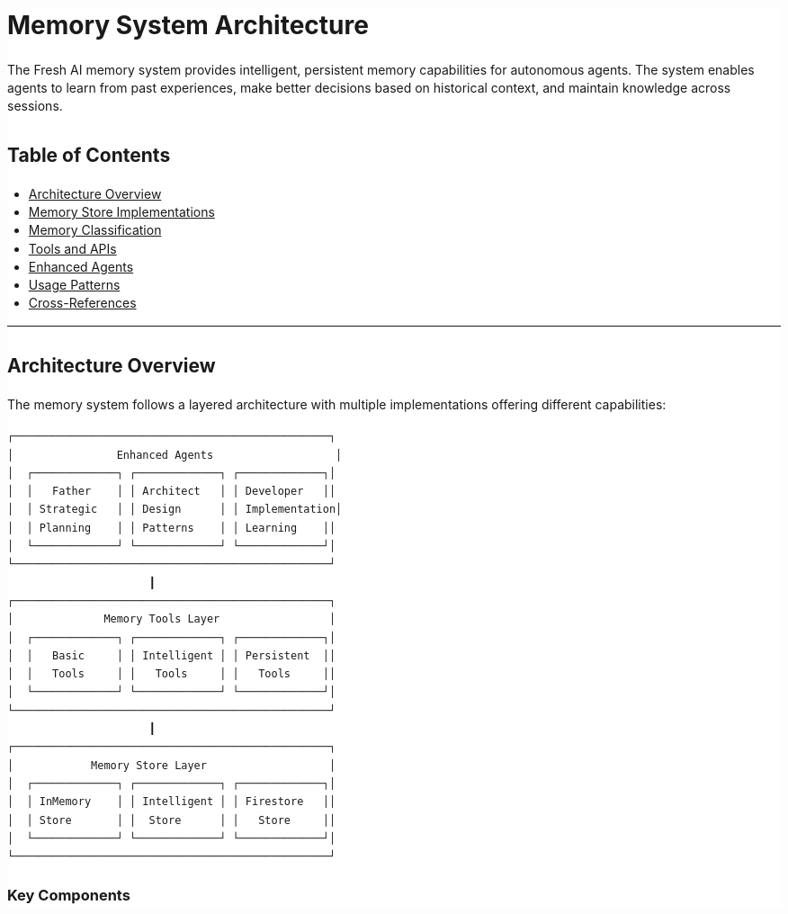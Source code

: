 # Memory System Architecture

The Fresh AI memory system provides intelligent, persistent memory capabilities for autonomous agents. The system enables agents to learn from past experiences, make better decisions based on historical context, and maintain knowledge across sessions.

## Table of Contents
- [Architecture Overview](#architecture-overview)
- [Memory Store Implementations](#memory-store-implementations) 
- [Memory Classification](#memory-classification)
- [Tools and APIs](#tools-and-apis)
- [Enhanced Agents](#enhanced-agents)
- [Usage Patterns](#usage-patterns)
- [Cross-References](#cross-references)

---

## Architecture Overview

The memory system follows a layered architecture with multiple implementations offering different capabilities:

```
┌─────────────────────────────────────────────────┐
│                Enhanced Agents                   │
│  ┌─────────────┐ ┌─────────────┐ ┌─────────────┐│
│  │   Father    │ │ Architect   │ │ Developer   ││
│  │ Strategic   │ │ Design      │ │ Implementation│
│  │ Planning    │ │ Patterns    │ │ Learning    ││
│  └─────────────┘ └─────────────┘ └─────────────┘│
└─────────────────────────────────────────────────┘
                      ┃
┌─────────────────────────────────────────────────┐
│              Memory Tools Layer                 │
│  ┌─────────────┐ ┌─────────────┐ ┌─────────────┐│
│  │   Basic     │ │ Intelligent │ │ Persistent  ││
│  │   Tools     │ │   Tools     │ │   Tools     ││
│  └─────────────┘ └─────────────┘ └─────────────┘│
└─────────────────────────────────────────────────┘
                      ┃
┌─────────────────────────────────────────────────┐
│            Memory Store Layer                   │
│  ┌─────────────┐ ┌─────────────┐ ┌─────────────┐│
│  │ InMemory    │ │ Intelligent │ │ Firestore   ││
│  │ Store       │ │  Store      │ │   Store     ││
│  └─────────────┘ └─────────────┘ └─────────────┘│
└─────────────────────────────────────────────────┘
```

### Key Components
